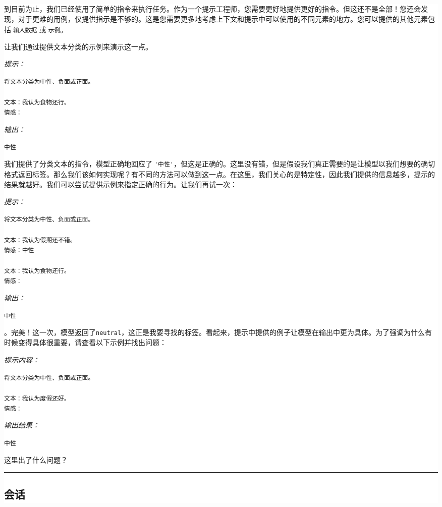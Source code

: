 到目前为止，我们已经使用了简单的指令来执行任务。作为一个提示工程师，您需要更好地提供更好的指令。但这还不是全部！您还会发现，对于更难的用例，仅提供指示是不够的。这是您需要更多地考虑上下文和提示中可以使用的不同元素的地方。您可以提供的其他元素包括 `输入数据` 或 `示例`。

让我们通过提供文本分类的示例来演示这一点。

*提示：*

```
将文本分类为中性、负面或正面。

文本：我认为食物还行。
情感：
```

*输出：*
```
中性
```

我们提供了分类文本的指令，模型正确地回应了 `'中性'`，但这是正确的。这里没有错，但是假设我们真正需要的是让模型以我们想要的确切格式返回标签。那么我们该如何实现呢？有不同的方法可以做到这一点。在这里，我们关心的是特定性，因此我们提供的信息越多，提示的结果就越好。我们可以尝试提供示例来指定正确的行为。让我们再试一次：

*提示：*
```
将文本分类为中性、负面或正面。

文本：我认为假期还不错。
情感：中性

文本：我认为食物还行。
情感：
```

*输出：*
```
中性
```

。完美！这一次，模型返回了`neutral`，这正是我要寻找的标签。看起来，提示中提供的例子让模型在输出中更为具体。为了强调为什么有时候变得具体很重要，请查看以下示例并找出问题：

*提示内容：*
```
将文本分类为中性、负面或正面。

文本：我认为度假还好。
情感：
```

*输出结果：*

```
中性
```

这里出了什么问题？

---

## 会话

